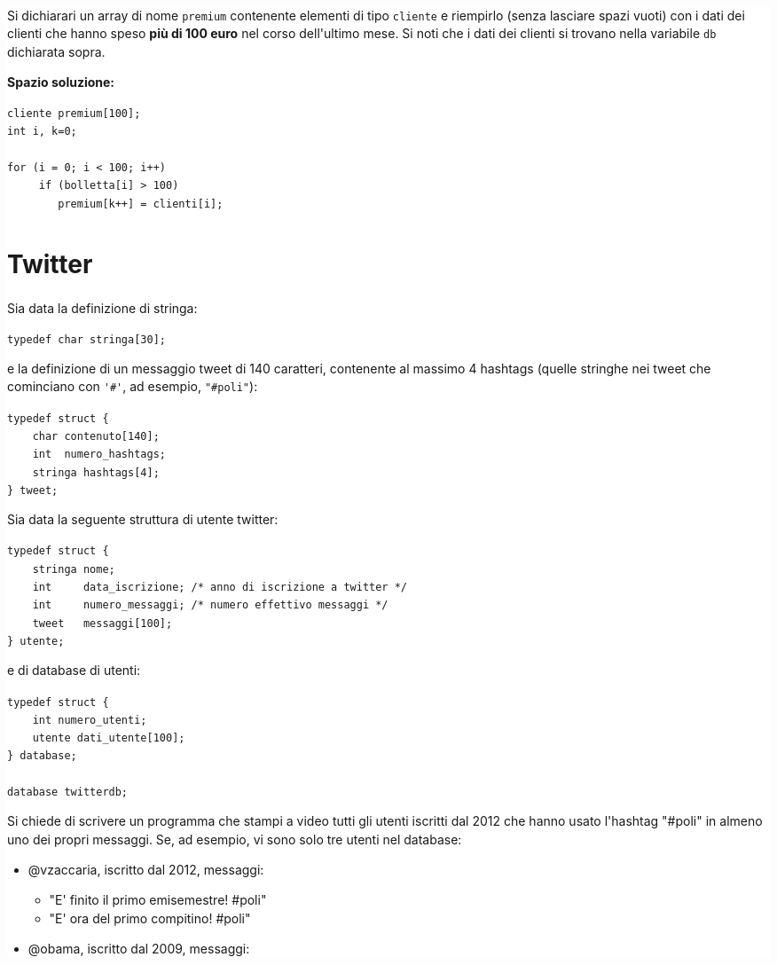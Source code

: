 

Si dichiarari un array di nome `premium` contenente elementi di tipo `cliente` e riempirlo (senza lasciare spazi vuoti) con i dati dei clienti che hanno speso **più di 100 euro** nel corso dell'ultimo mese. Si noti che i dati dei clienti si trovano nella variabile `db` dichiarata sopra.

**Spazio soluzione:**

    cliente premium[100];
    int i, k=0;

    for (i = 0; i < 100; i++)
         if (bolletta[i] > 100)
            premium[k++] = clienti[i];

# Twitter

Sia data la definizione di stringa:

    typedef char stringa[30];

e la definizione di un messaggio tweet di 140 caratteri, contenente al massimo 4 hashtags (quelle stringhe nei tweet che cominciano con `'#'`, ad esempio, `"#poli"`):

    typedef struct {
        char contenuto[140];
        int  numero_hashtags;
        stringa hashtags[4];
    } tweet;

Sia data la seguente struttura di utente twitter:

    typedef struct {
        stringa nome;
        int     data_iscrizione; /* anno di iscrizione a twitter */
        int     numero_messaggi; /* numero effettivo messaggi */
        tweet   messaggi[100];
    } utente;

e di database di utenti:

    typedef struct {
        int numero_utenti;
        utente dati_utente[100];
    } database;

    database twitterdb;

Si chiede di scrivere un programma che stampi a video tutti gli utenti iscritti dal 2012 che hanno usato l'hashtag "#poli" in almeno uno dei propri messaggi. Se, ad esempio, vi sono solo tre utenti nel database:

* @vzaccaria, iscritto dal 2012, messaggi: 
 
    - "E' finito il primo emisemestre! #poli"
    - "E' ora del primo compitino! #poli"
     
* @obama, iscritto dal 2009, messaggi: 
